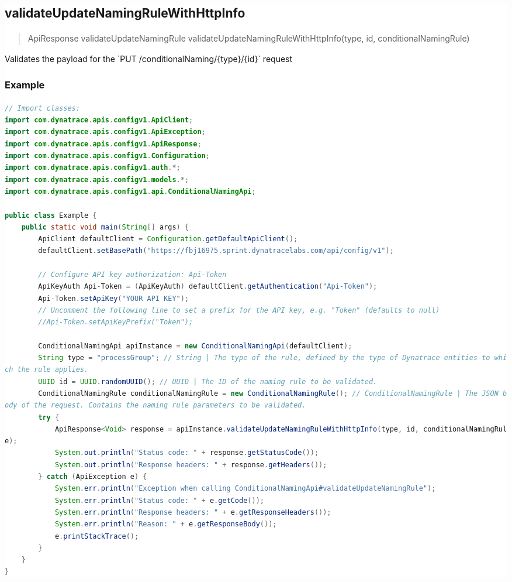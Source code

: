## validateUpdateNamingRuleWithHttpInfo

> ApiResponse<Void> validateUpdateNamingRule validateUpdateNamingRuleWithHttpInfo(type, id, conditionalNamingRule)

Validates the payload for the &#x60;PUT /conditionalNaming/{type}/{id}&#x60; request

### Example

```java
// Import classes:
import com.dynatrace.apis.configv1.ApiClient;
import com.dynatrace.apis.configv1.ApiException;
import com.dynatrace.apis.configv1.ApiResponse;
import com.dynatrace.apis.configv1.Configuration;
import com.dynatrace.apis.configv1.auth.*;
import com.dynatrace.apis.configv1.models.*;
import com.dynatrace.apis.configv1.api.ConditionalNamingApi;

public class Example {
    public static void main(String[] args) {
        ApiClient defaultClient = Configuration.getDefaultApiClient();
        defaultClient.setBasePath("https://fbj16975.sprint.dynatracelabs.com/api/config/v1");
        
        // Configure API key authorization: Api-Token
        ApiKeyAuth Api-Token = (ApiKeyAuth) defaultClient.getAuthentication("Api-Token");
        Api-Token.setApiKey("YOUR API KEY");
        // Uncomment the following line to set a prefix for the API key, e.g. "Token" (defaults to null)
        //Api-Token.setApiKeyPrefix("Token");

        ConditionalNamingApi apiInstance = new ConditionalNamingApi(defaultClient);
        String type = "processGroup"; // String | The type of the rule, defined by the type of Dynatrace entities to which the rule applies.
        UUID id = UUID.randomUUID(); // UUID | The ID of the naming rule to be validated.
        ConditionalNamingRule conditionalNamingRule = new ConditionalNamingRule(); // ConditionalNamingRule | The JSON body of the request. Contains the naming rule parameters to be validated.
        try {
            ApiResponse<Void> response = apiInstance.validateUpdateNamingRuleWithHttpInfo(type, id, conditionalNamingRule);
            System.out.println("Status code: " + response.getStatusCode());
            System.out.println("Response headers: " + response.getHeaders());
        } catch (ApiException e) {
            System.err.println("Exception when calling ConditionalNamingApi#validateUpdateNamingRule");
            System.err.println("Status code: " + e.getCode());
            System.err.println("Response headers: " + e.getResponseHeaders());
            System.err.println("Reason: " + e.getResponseBody());
            e.printStackTrace();
        }
    }
}
```
